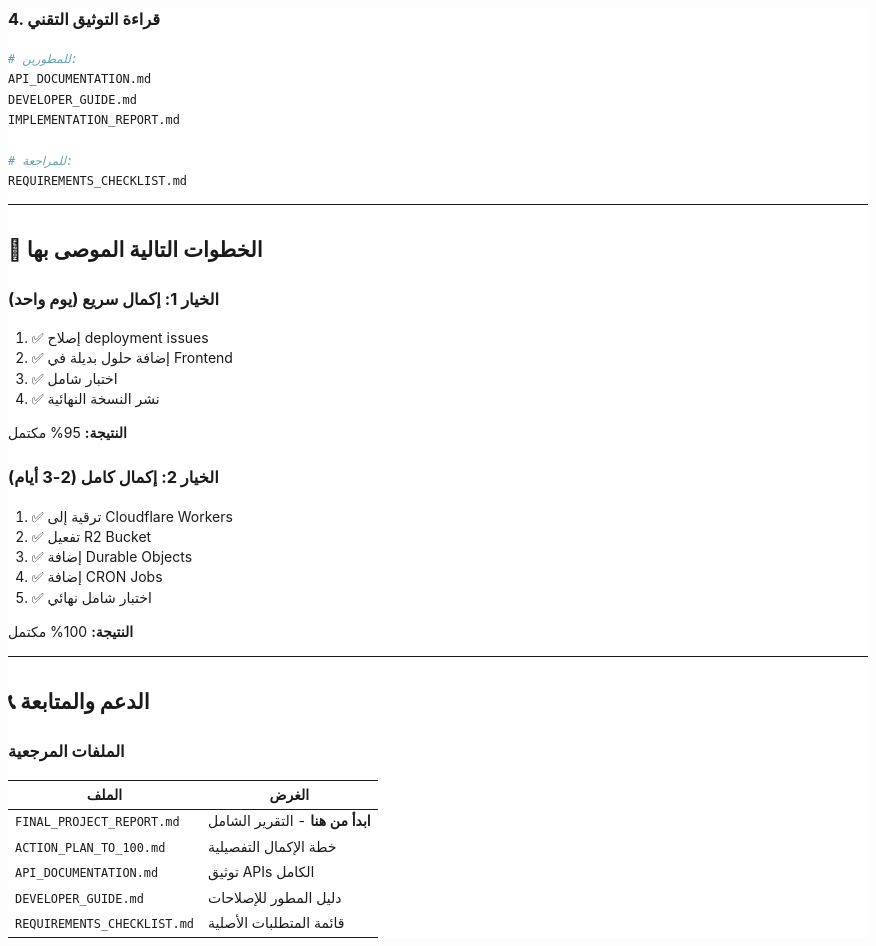 ### 4. قراءة التوثيق التقني
```bash
# للمطورين:
API_DOCUMENTATION.md
DEVELOPER_GUIDE.md
IMPLEMENTATION_REPORT.md

# للمراجعة:
REQUIREMENTS_CHECKLIST.md
```

---

## 🔧 الخطوات التالية الموصى بها

### الخيار 1: إكمال سريع (يوم واحد)

1. ✅ إصلاح deployment issues
2. ✅ إضافة حلول بديلة في Frontend
3. ✅ اختبار شامل
4. ✅ نشر النسخة النهائية

**النتيجة:** 95% مكتمل

### الخيار 2: إكمال كامل (2-3 أيام)

1. ✅ ترقية إلى Cloudflare Workers
2. ✅ تفعيل R2 Bucket
3. ✅ إضافة Durable Objects
4. ✅ إضافة CRON Jobs
5. ✅ اختبار شامل نهائي

**النتيجة:** 100% مكتمل

---

## 📞 الدعم والمتابعة

### الملفات المرجعية

| الملف | الغرض |
|------|-------|
| `FINAL_PROJECT_REPORT.md` | **ابدأ من هنا** - التقرير الشامل |
| `ACTION_PLAN_TO_100.md` | خطة الإكمال التفصيلية |
| `API_DOCUMENTATION.md` | توثيق APIs الكامل |
| `DEVELOPER_GUIDE.md` | دليل المطور للإصلاحات |
| `REQUIREMENTS_CHECKLIST.md` | قائمة المتطلبات الأصلية |
